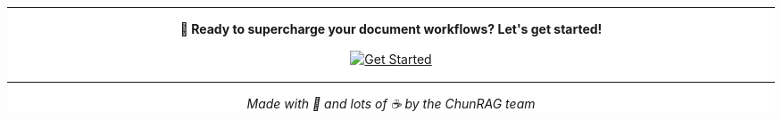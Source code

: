 </div>

---

<div align="center">

**🚀 Ready to supercharge your document workflows? Let's get started!**

[![Get Started](https://img.shields.io/badge/Get%20Started-Right%20Now!-blue?style=for-the-badge&logo=rocket)](https://github.com/Chungus1310/ChunRAG#-quick-start)

---

*Made with 💖 and lots of ☕ by the ChunRAG team*

</div>
